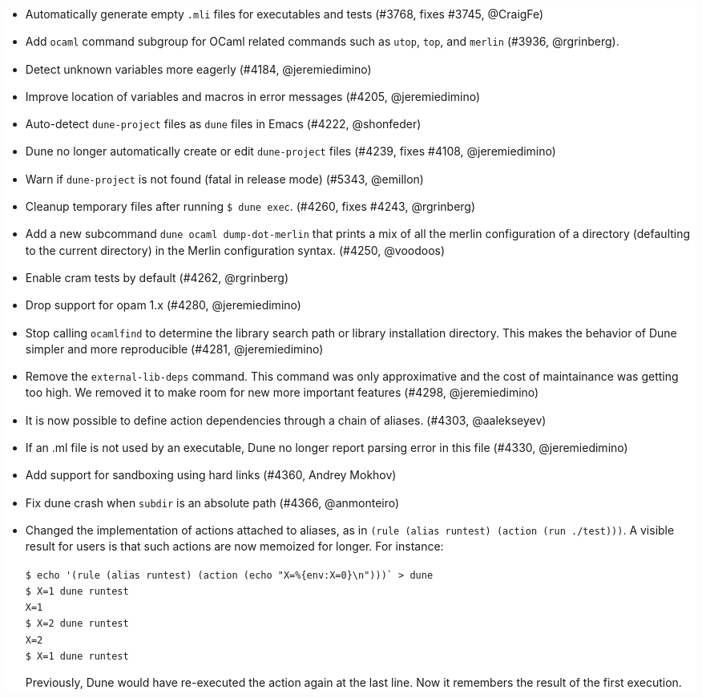 - Automatically generate empty `.mli` files for executables and tests (#3768,
  fixes #3745, @CraigFe)

- Add `ocaml` command subgroup for OCaml related commands such as `utop`, `top`,
  and `merlin` (#3936, @rgrinberg).

- Detect unknown variables more eagerly (#4184, @jeremiedimino)

- Improve location of variables and macros in error messages (#4205,
  @jeremiedimino)

- Auto-detect `dune-project` files as `dune` files in Emacs (#4222, @shonfeder)

- Dune no longer automatically create or edit `dune-project` files
  (#4239, fixes #4108, @jeremiedimino)

- Warn if `dune-project` is not found (fatal in release mode) (#5343, @emillon)

- Cleanup temporary files after running `$ dune exec`. (#4260, fixes #4243,
  @rgrinberg)

- Add a new subcommand `dune ocaml dump-dot-merlin` that prints a mix of all the
  merlin configuration of a directory (defaulting to the current directory) in
  the Merlin configuration syntax. (#4250, @voodoos)

- Enable cram tests by default (#4262, @rgrinberg)

- Drop support for opam 1.x (#4280, @jeremiedimino)

- Stop calling `ocamlfind` to determine the library search path or
  library installation directory. This makes the behavior of Dune
  simpler and more reproducible (#4281, @jeremiedimino)

- Remove the `external-lib-deps` command. This command was only
  approximative and the cost of maintainance was getting too high. We
  removed it to make room for new more important features (#4298,
  @jeremiedimino)

- It is now possible to define action dependencies through a chain
  of aliases. (#4303, @aalekseyev)

- If an .ml file is not used by an executable, Dune no longer report
  parsing error in this file (#4330, @jeremiedimino)

- Add support for sandboxing using hard links (#4360, Andrey Mokhov)

- Fix dune crash when `subdir` is an absolute path (#4366, @anmonteiro)

- Changed the implementation of actions attached to aliases, as in
  `(rule (alias runtest) (action (run ./test)))`. A visible result for
  users is that such actions are now memoized for longer. For
  instance:
  ```
  $ echo '(rule (alias runtest) (action (echo "X=%{env:X=0}\n")))` > dune
  $ X=1 dune runtest
  X=1
  $ X=2 dune runtest
  X=2
  $ X=1 dune runtest
  ```
  Previously, Dune would have re-executed the action again at the last
  line. Now it remembers the result of the first execution.

